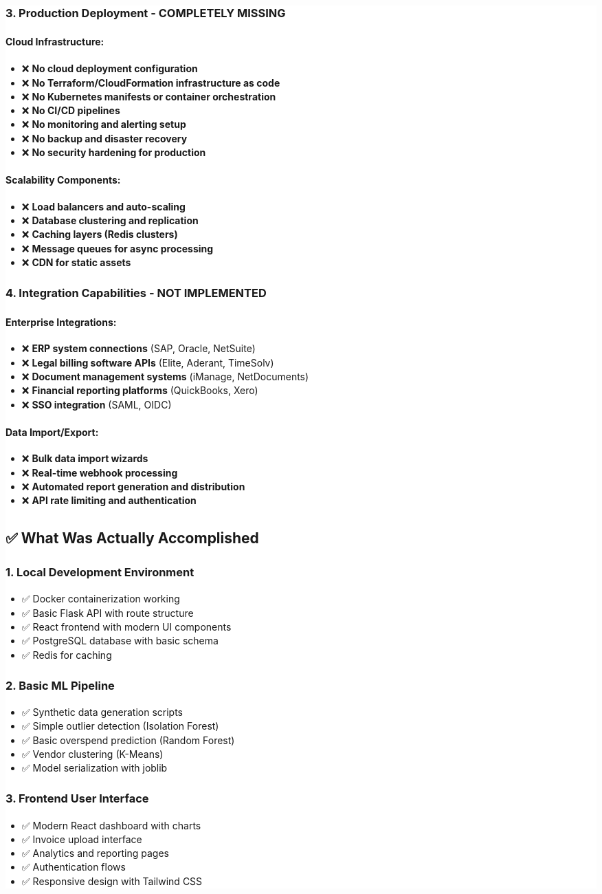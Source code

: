 ### 3. **Production Deployment - COMPLETELY MISSING**

#### Cloud Infrastructure:
- ❌ **No cloud deployment configuration**
- ❌ **No Terraform/CloudFormation infrastructure as code**
- ❌ **No Kubernetes manifests or container orchestration**
- ❌ **No CI/CD pipelines**
- ❌ **No monitoring and alerting setup**
- ❌ **No backup and disaster recovery**
- ❌ **No security hardening for production**

#### Scalability Components:
- ❌ **Load balancers and auto-scaling**
- ❌ **Database clustering and replication**
- ❌ **Caching layers (Redis clusters)**
- ❌ **Message queues for async processing**
- ❌ **CDN for static assets**

### 4. **Integration Capabilities - NOT IMPLEMENTED**

#### Enterprise Integrations:
- ❌ **ERP system connections** (SAP, Oracle, NetSuite)
- ❌ **Legal billing software APIs** (Elite, Aderant, TimeSolv)
- ❌ **Document management systems** (iManage, NetDocuments)
- ❌ **Financial reporting platforms** (QuickBooks, Xero)
- ❌ **SSO integration** (SAML, OIDC)

#### Data Import/Export:
- ❌ **Bulk data import wizards**
- ❌ **Real-time webhook processing**
- ❌ **Automated report generation and distribution**
- ❌ **API rate limiting and authentication**

## ✅ What Was Actually Accomplished

### 1. **Local Development Environment**
- ✅ Docker containerization working
- ✅ Basic Flask API with route structure
- ✅ React frontend with modern UI components
- ✅ PostgreSQL database with basic schema
- ✅ Redis for caching

### 2. **Basic ML Pipeline**
- ✅ Synthetic data generation scripts
- ✅ Simple outlier detection (Isolation Forest)
- ✅ Basic overspend prediction (Random Forest)
- ✅ Vendor clustering (K-Means)
- ✅ Model serialization with joblib

### 3. **Frontend User Interface**
- ✅ Modern React dashboard with charts
- ✅ Invoice upload interface
- ✅ Analytics and reporting pages
- ✅ Authentication flows
- ✅ Responsive design with Tailwind CSS
